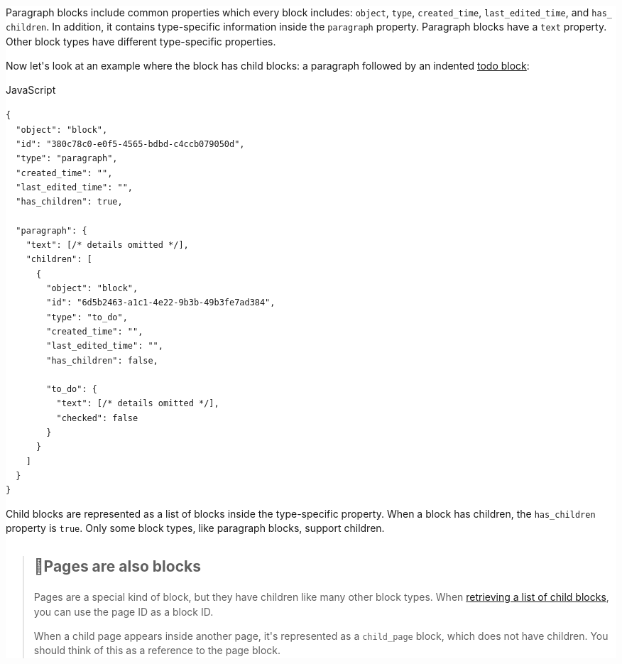 Paragraph blocks include common properties which every block includes: `object`, `type`, `created_time`, `last_edited_time`, and `has_children`. In addition, it contains type-specific information inside the `paragraph` property. Paragraph blocks have a `text` property. Other block types have different type-specific properties.


Now let's look at an example where the block has child blocks: a paragraph followed by an indented [todo block](/reference/block#to-do-blocks):


JavaScript
```
{
  "object": "block",
  "id": "380c78c0-e0f5-4565-bdbd-c4ccb079050d",
  "type": "paragraph",
  "created_time": "",
  "last_edited_time": "",
  "has_children": true,

  "paragraph": {
    "text": [/* details omitted */],
    "children": [
      {
        "object": "block",
        "id": "6d5b2463-a1c1-4e22-9b3b-49b3fe7ad384",
        "type": "to_do",
        "created_time": "",
        "last_edited_time": "",
        "has_children": false,
  
        "to_do": {
          "text": [/* details omitted */],
          "checked": false
        }
      }
    ]
  }
}

```

Child blocks are represented as a list of blocks inside the type-specific property. When a block has children, the `has_children` property is `true`. Only some block types, like paragraph blocks, support children.



> ## 📘Pages are also blocks
> 
> Pages are a special kind of block, but they have children like many other block types. When [retrieving a list of child blocks](/reference/get-block-children), you can use the page ID as a block ID.
> 
> When a child page appears inside another page, it's represented as a `child_page` block, which does not have children. You should think of this as a reference to the page block.
> 
> 

